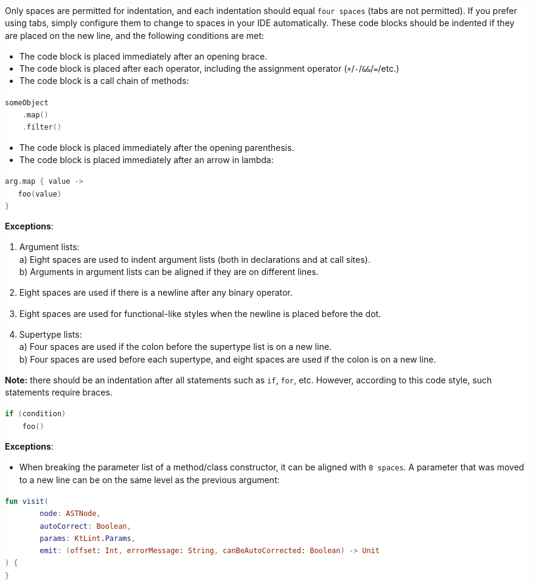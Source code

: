 Only spaces are permitted for indentation, and each indentation should equal `four spaces` (tabs are not permitted).
If you prefer using tabs, simply configure them to change to spaces in your IDE automatically.
These code blocks should be indented if they are placed on the new line, and the following conditions are met:
-	The code block is placed immediately after an opening brace.
-	The code block is placed after each operator, including the assignment operator (`+`/`-`/`&&`/`=`/etc.)
-	The code block is a call chain of methods:
```kotlin
someObject
    .map()
    .filter()
``` 
-  The code block is placed immediately after the opening parenthesis.
-  The code block is placed immediately after an arrow in lambda:

 ```kotlin
arg.map { value ->
    foo(value)
}
```
    
**Exceptions**:
1.	Argument lists: \
a) Eight spaces are used to indent argument lists (both in declarations and at call sites). \
b) Arguments in argument lists can be aligned if they are on different lines. 

2.	Eight spaces are used if there is a newline after any binary operator.

3.	Eight spaces are used for functional-like styles when the newline is placed before the dot.

4.	Supertype lists: \
a) Four spaces are used if the colon before the supertype list is on a new line. \
b) Four spaces are used before each supertype, and eight spaces are used if the colon is on a new line. 

**Note:** there should be an indentation after all statements such as `if`, `for`, etc. However, according to this code style, such statements require braces. 

```kotlin
if (condition)
    foo()
```

**Exceptions**: 
- When breaking the parameter list of a method/class constructor, it can be aligned with `8 spaces`. A parameter that was moved to a new line can be on the same level as the previous argument:
    
```kotlin
fun visit(
        node: ASTNode,
        autoCorrect: Boolean,
        params: KtLint.Params,
        emit: (offset: Int, errorMessage: String, canBeAutoCorrected: Boolean) -> Unit
) {   
}
```
    